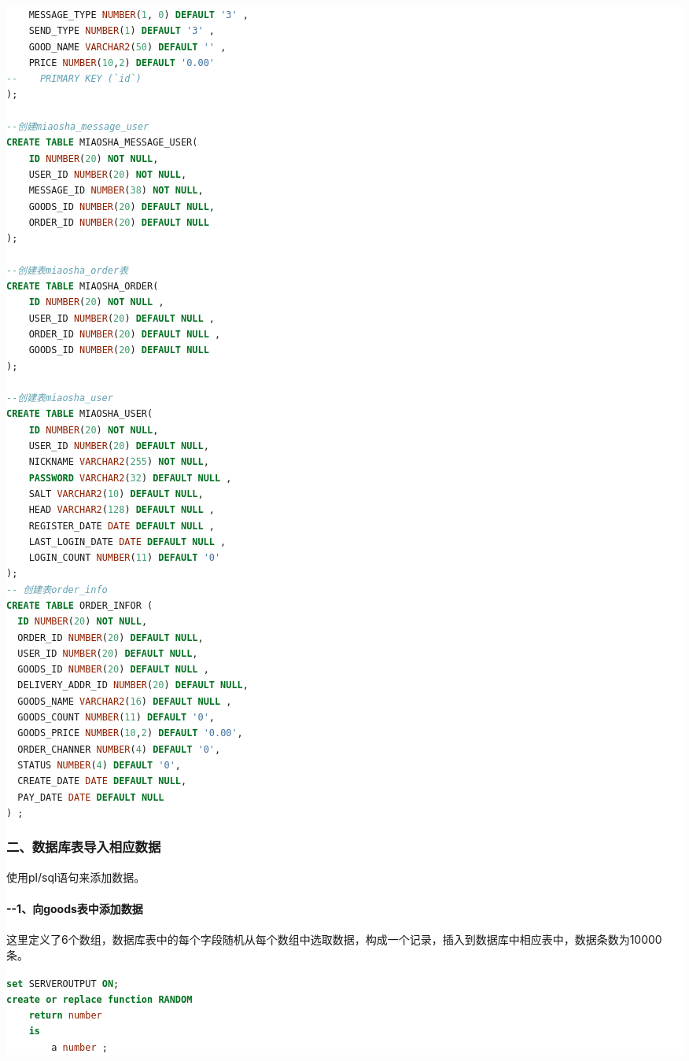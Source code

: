 ```sql
    MESSAGE_TYPE NUMBER(1, 0) DEFAULT '3' ,
    SEND_TYPE NUMBER(1) DEFAULT '3' ,
    GOOD_NAME VARCHAR2(50) DEFAULT '' ,
    PRICE NUMBER(10,2) DEFAULT '0.00' 
--    PRIMARY KEY (`id`)
);

--创建miaosha_message_user
CREATE TABLE MIAOSHA_MESSAGE_USER(
    ID NUMBER(20) NOT NULL,
    USER_ID NUMBER(20) NOT NULL,
    MESSAGE_ID NUMBER(38) NOT NULL,
    GOODS_ID NUMBER(20) DEFAULT NULL,
    ORDER_ID NUMBER(20) DEFAULT NULL
);

--创建表miaosha_order表
CREATE TABLE MIAOSHA_ORDER(
    ID NUMBER(20) NOT NULL ,
    USER_ID NUMBER(20) DEFAULT NULL ,
    ORDER_ID NUMBER(20) DEFAULT NULL ,
    GOODS_ID NUMBER(20) DEFAULT NULL 
);

--创建表miaosha_user
CREATE TABLE MIAOSHA_USER(
    ID NUMBER(20) NOT NULL,
    USER_ID NUMBER(20) DEFAULT NULL,
    NICKNAME VARCHAR2(255) NOT NULL,
    PASSWORD VARCHAR2(32) DEFAULT NULL ,
    SALT VARCHAR2(10) DEFAULT NULL,
    HEAD VARCHAR2(128) DEFAULT NULL ,
    REGISTER_DATE DATE DEFAULT NULL ,
    LAST_LOGIN_DATE DATE DEFAULT NULL ,
    LOGIN_COUNT NUMBER(11) DEFAULT '0'
);
-- 创建表order_info
CREATE TABLE ORDER_INFOR (
  ID NUMBER(20) NOT NULL,
  ORDER_ID NUMBER(20) DEFAULT NULL,
  USER_ID NUMBER(20) DEFAULT NULL,
  GOODS_ID NUMBER(20) DEFAULT NULL ,
  DELIVERY_ADDR_ID NUMBER(20) DEFAULT NULL,
  GOODS_NAME VARCHAR2(16) DEFAULT NULL ,
  GOODS_COUNT NUMBER(11) DEFAULT '0',
  GOODS_PRICE NUMBER(10,2) DEFAULT '0.00',
  ORDER_CHANNER NUMBER(4) DEFAULT '0',
  STATUS NUMBER(4) DEFAULT '0',
  CREATE_DATE DATE DEFAULT NULL,
  PAY_DATE DATE DEFAULT NULL
) ;
```
### 二、数据库表导入相应数据
使用pl/sql语句来添加数据。
#### --1、向goods表中添加数据
这里定义了6个数组，数据库表中的每个字段随机从每个数组中选取数据，构成一个记录，插入到数据库中相应表中，数据条数为10000条。
```sql
set SERVEROUTPUT ON;
create or replace function RANDOM
    return number 
    is 
        a number ; 
```